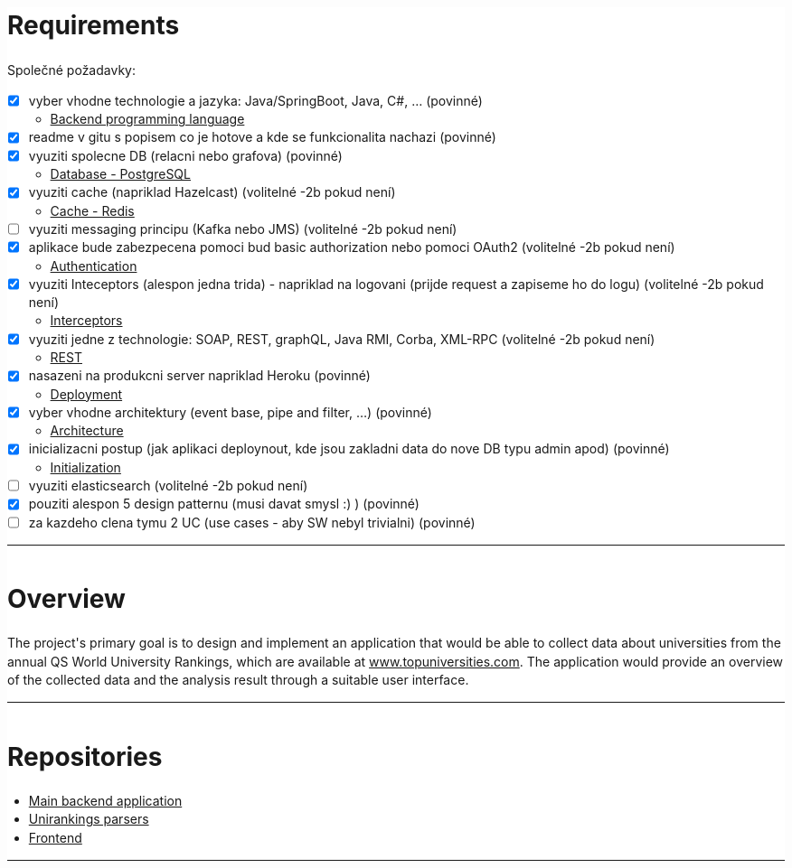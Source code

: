 # Requirements
Společné požadavky:
- [x] vyber vhodne technologie a jazyka: Java/SpringBoot, Java, C#, … (povinné)
  - [Backend programming language](#backend-programming-language---java)
- [x] readme v gitu s popisem co je hotove a kde se funkcionalita nachazi (povinné)
- [x] vyuziti spolecne DB (relacni nebo grafova) (povinné)
  - [Database - PostgreSQL](#database---postgresql)
- [x] vyuziti cache (napriklad Hazelcast) (volitelné -2b pokud není)
  - [Cache - Redis](#cache---redis)
- [ ] vyuziti messaging principu (Kafka nebo JMS) (volitelné -2b pokud není)
- [x] aplikace bude zabezpecena pomoci bud basic authorization nebo pomoci OAuth2 (volitelné -2b
  pokud není)
  - [Authentication](#authentication)
- [x] vyuziti Inteceptors (alespon jedna trida) - napriklad na logovani (prijde request a zapiseme ho do
  logu) (volitelné -2b pokud není)
  - [Interceptors](#interceptors)
- [x] vyuziti jedne z technologie: SOAP, REST, graphQL, Java RMI, Corba, XML-RPC (volitelné -2b
  pokud není)
  - [REST](#rest)
- [x] nasazeni na produkcni server napriklad Heroku (povinné)
  - [Deployment](#deployment-tools-and-resources)
- [x] vyber vhodne architektury (event base, pipe and filter, …) (povinné)
  - [Architecture](#architecture)
- [x] inicializacni postup (jak aplikaci deploynout, kde jsou zakladni data do nove DB typu admin apod)
  (povinné)
  - [Initialization](#initialization-and-deployment)
- [ ] vyuziti elasticsearch (volitelné -2b pokud není)
- [x] pouziti alespon 5 design patternu (musi davat smysl :) ) (povinné)
- [ ] za kazdeho clena tymu 2 UC (use cases - aby SW nebyl trivialni) (povinné)

---

# Overview
The project's primary goal is to design and implement an application that would be able to collect data about universities from the annual QS World University Rankings, which are available at www.topuniversities.com. The application would provide an overview of the collected data and the analysis result through a suitable user interface.

---

# Repositories
* [Main backend application](https://github.com/014551/unirankings-be)
* [Unirankings parsers](https://github.com/014551/unirankings-parsers)
* [Frontend](https://github.com/014551/unirankings-fe)

---
